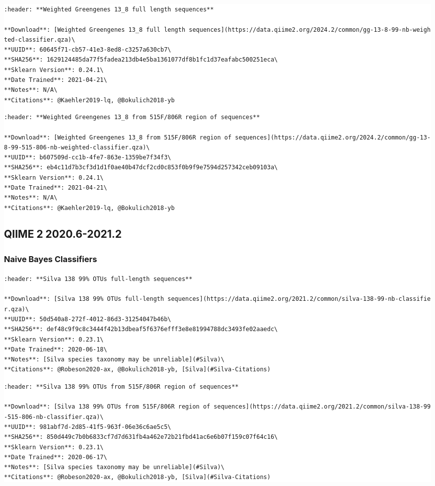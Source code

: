 ```{card}
:header: **Weighted Greengenes 13_8 full length sequences**

**Download**: [Weighted Greengenes 13_8 full length sequences](https://data.qiime2.org/2024.2/common/gg-13-8-99-nb-weighted-classifier.qza)\
**UUID**: 60645f71-cb57-41e3-8ed8-c3257a630cb7\
**SHA256**: 1629124485da77f5fadea213db4e5ba1361077df8b1fc1d37eafabc500251eca\
**Sklearn Version**: 0.24.1\
**Date Trained**: 2021-04-21\
**Notes**: N/A\
**Citations**: @Kaehler2019-lq, @Bokulich2018-yb
```

```{card}
:header: **Weighted Greengenes 13_8 from 515F/806R region of sequences**

**Download**: [Weighted Greengenes 13_8 from 515F/806R region of sequences](https://data.qiime2.org/2024.2/common/gg-13-8-99-515-806-nb-weighted-classifier.qza)\
**UUID**: b607509d-cc1b-4fe7-863e-1359be7f34f3\
**SHA256**: eb4c11d7b3cf3d1d1f0ae40b47dcf2cd0c853f0b9f9e7594d257342ceb09103a\
**Sklearn Version**: 0.24.1\
**Date Trained**: 2021-04-21\
**Notes**: N/A\
**Citations**: @Kaehler2019-lq, @Bokulich2018-yb
```

## QIIME 2 2020.6-2021.2

### Naive Bayes Classifiers

```{card}
:header: **Silva 138 99% OTUs full-length sequences**

**Download**: [Silva 138 99% OTUs full-length sequences](https://data.qiime2.org/2021.2/common/silva-138-99-nb-classifier.qza)\
**UUID**: 50d540a8-272f-4012-86d3-31254047b46b\
**SHA256**: def48c9f9c8c3444f42b13dbeaf5f6376efff3e8e81994788dc3493fe02aaedc\
**Sklearn Version**: 0.23.1\
**Date Trained**: 2020-06-18\
**Notes**: [Silva species taxonomy may be unreliable](#Silva)\
**Citations**: @Robeson2020-ax, @Bokulich2018-yb, [Silva](#Silva-Citations)
```

```{card}
:header: **Silva 138 99% OTUs from 515F/806R region of sequences**

**Download**: [Silva 138 99% OTUs from 515F/806R region of sequences](https://data.qiime2.org/2021.2/common/silva-138-99-515-806-nb-classifier.qza)\
**UUID**: 981abf7d-2d85-41f5-963f-06e36c6ae5c5\
**SHA256**: 850d449c7b0b6833cf7d7d631fb4a462e72b21fbd41ac6e6b07f159c07f64c16\
**Sklearn Version**: 0.23.1\
**Date Trained**: 2020-06-17\
**Notes**: [Silva species taxonomy may be unreliable](#Silva)\
**Citations**: @Robeson2020-ax, @Bokulich2018-yb, [Silva](#Silva-Citations)
```
